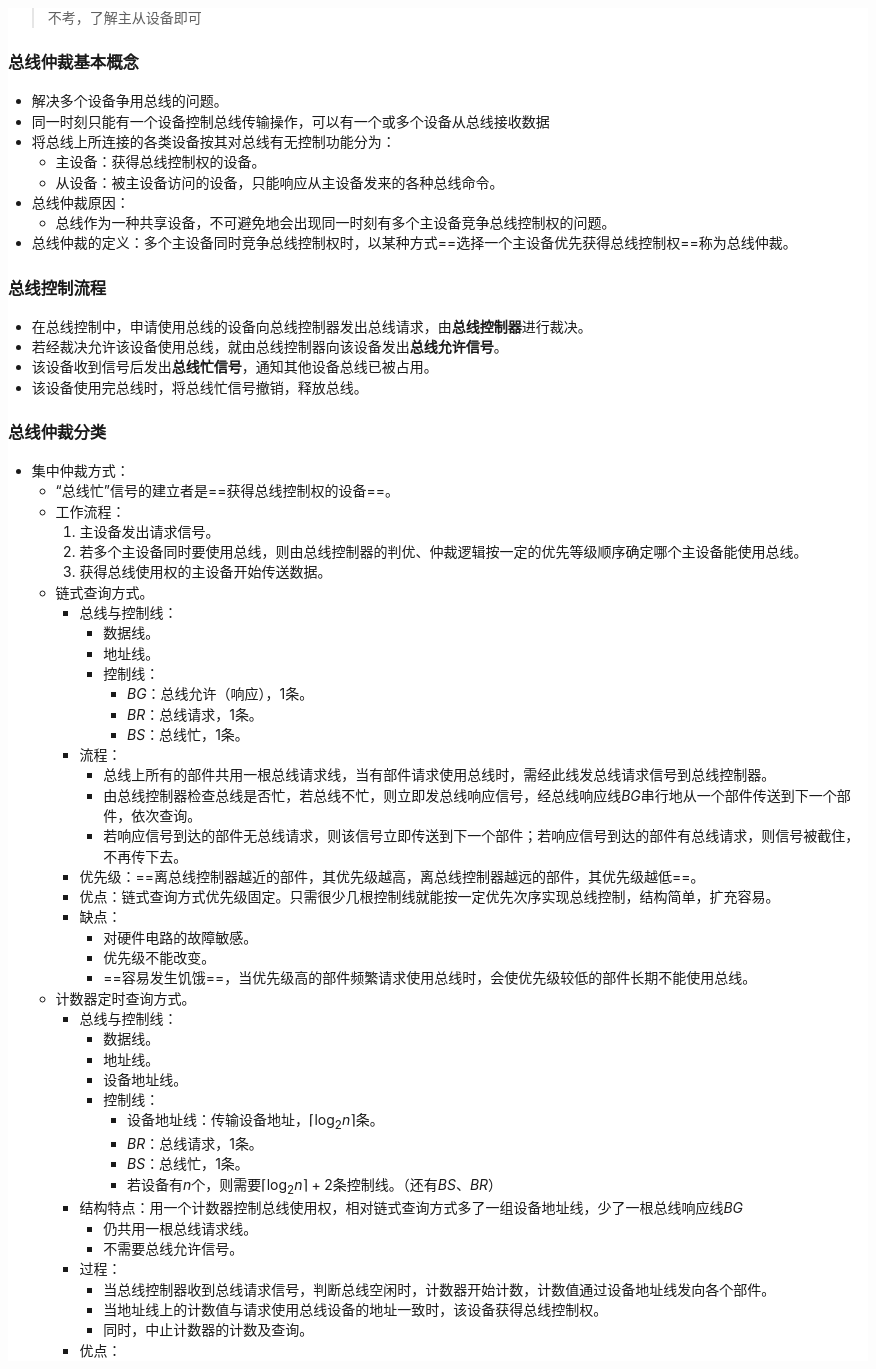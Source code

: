 >   不考，了解主从设备即可

### 总线仲裁基本概念

+ 解决多个设备争用总线的问题。
+ 同一时刻只能有一个设备控制总线传输操作，可以有一个或多个设备从总线接收数据
+ 将总线上所连接的各类设备按其对总线有无控制功能分为：
    + 主设备：获得总线控制权的设备。
    + 从设备：被主设备访问的设备，只能响应从主设备发来的各种总线命令。
+ 总线仲裁原因：
    + 总线作为一种共享设备，不可避免地会出现同一时刻有多个主设备竞争总线控制权的问题。
+ 总线仲裁的定义：多个主设备同时竞争总线控制权时，以某种方式==选择一个主设备优先获得总线控制权==称为总线仲裁。

### 总线控制流程

+ 在总线控制中，申请使用总线的设备向总线控制器发出总线请求，由**总线控制器**进行裁决。
+ 若经裁决允许该设备使用总线，就由总线控制器向该设备发出**总线允许信号**。
+ 该设备收到信号后发出**总线忙信号**，通知其他设备总线已被占用。
+ 该设备使用完总线时，将总线忙信号撤销，释放总线。

### 总线仲裁分类

+ 集中仲裁方式：
    + “总线忙”信号的建立者是==获得总线控制权的设备==。
    + 工作流程：
        1. 主设备发出请求信号。
        2. 若多个主设备同时要使用总线，则由总线控制器的判优、仲裁逻辑按一定的优先等级顺序确定哪个主设备能使用总线。
        3. 获得总线使用权的主设备开始传送数据。
    + 链式查询方式。
        + 总线与控制线：
            + 数据线。
            + 地址线。
            + 控制线：
                + $BG$：总线允许（响应），$1$条。
                + $BR$：总线请求，$1$条。
                + $BS$：总线忙，$1$条。
        + 流程：
            + 总线上所有的部件共用一根总线请求线，当有部件请求使用总线时，需经此线发总线请求信号到总线控制器。
            + 由总线控制器检查总线是否忙，若总线不忙，则立即发总线响应信号，经总线响应线$BG$串行地从一个部件传送到下一个部件，依次查询。
            + 若响应信号到达的部件无总线请求，则该信号立即传送到下一个部件；若响应信号到达的部件有总线请求，则信号被截住，不再传下去。
        + 优先级：==离总线控制器越近的部件，其优先级越高，离总线控制器越远的部件，其优先级越低==。
        + 优点：链式查询方式优先级固定。只需很少几根控制线就能按一定优先次序实现总线控制，结构简单，扩充容易。
        + 缺点：
            + 对硬件电路的故障敏感。
            + 优先级不能改变。
            + ==容易发生饥饿==，当优先级高的部件频繁请求使用总线时，会使优先级较低的部件长期不能使用总线。
    + 计数器定时查询方式。
        + 总线与控制线：
            + 数据线。
            + 地址线。
            + 设备地址线。
            + 控制线：
                + 设备地址线：传输设备地址，$\lceil\log_2n\rceil$条。
                + $BR$：总线请求，$1$条。
                + $BS$：总线忙，$1$条。
                + 若设备有$n$个，则需要$\lceil\log_2n\rceil+2$条控制线。（还有$BS$、$BR$）
        + 结构特点：用一个计数器控制总线使用权，相对链式查询方式多了一组设备地址线，少了一根总线响应线$BG$
            + 仍共用一根总线请求线。
            + 不需要总线允许信号。
        + 过程：
            + 当总线控制器收到总线请求信号，判断总线空闲时，计数器开始计数，计数值通过设备地址线发向各个部件。
            + 当地址线上的计数值与请求使用总线设备的地址一致时，该设备获得总线控制权。
            + 同时，中止计数器的计数及查询。
        + 优点：